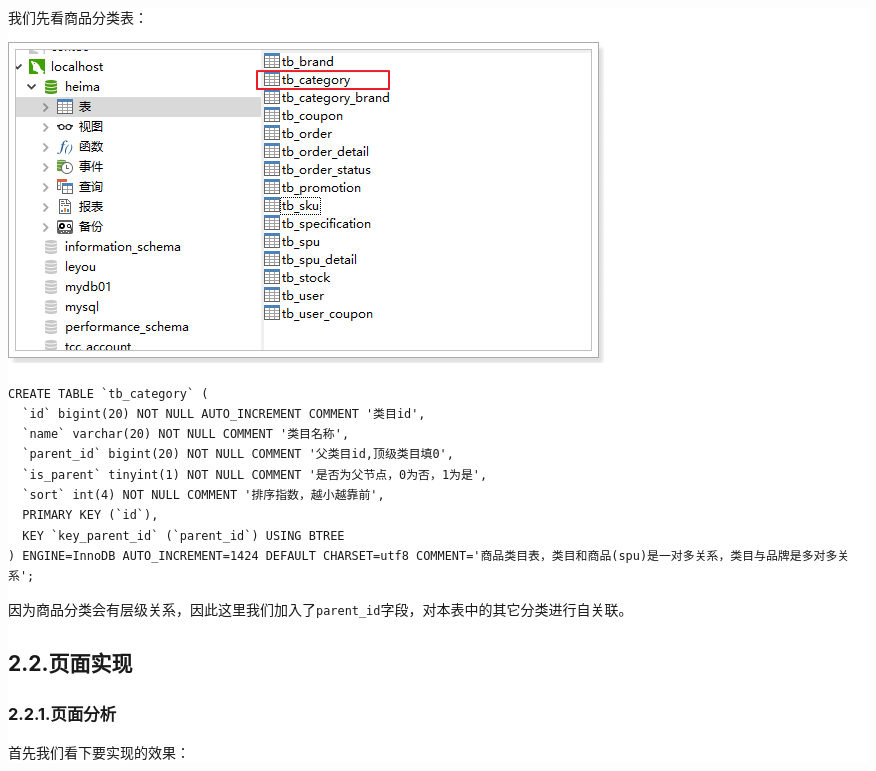 我们先看商品分类表：

 ![1525999774439](assets/71525999774439.png)

```mysql
CREATE TABLE `tb_category` (
  `id` bigint(20) NOT NULL AUTO_INCREMENT COMMENT '类目id',
  `name` varchar(20) NOT NULL COMMENT '类目名称',
  `parent_id` bigint(20) NOT NULL COMMENT '父类目id,顶级类目填0',
  `is_parent` tinyint(1) NOT NULL COMMENT '是否为父节点，0为否，1为是',
  `sort` int(4) NOT NULL COMMENT '排序指数，越小越靠前',
  PRIMARY KEY (`id`),
  KEY `key_parent_id` (`parent_id`) USING BTREE
) ENGINE=InnoDB AUTO_INCREMENT=1424 DEFAULT CHARSET=utf8 COMMENT='商品类目表，类目和商品(spu)是一对多关系，类目与品牌是多对多关系';
```

因为商品分类会有层级关系，因此这里我们加入了`parent_id`字段，对本表中的其它分类进行自关联。



## 2.2.页面实现

### 2.2.1.页面分析

首先我们看下要实现的效果：
